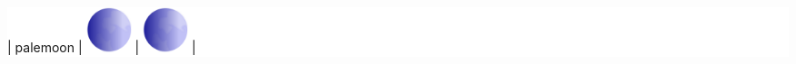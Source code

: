 | palemoon | <img src="../icons/palemoon.png" alt="palemoon" width="50"> |  <img src="../icons/palemoon.svg" alt="palemoon" width="50"> |